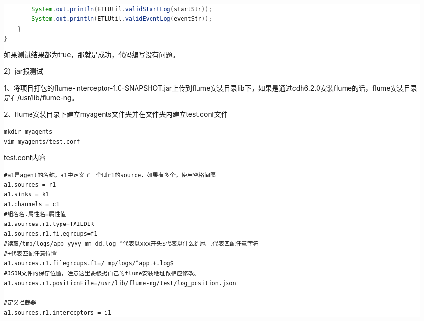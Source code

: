 ```java
        System.out.println(ETLUtil.validStartLog(startStr));
        System.out.println(ETLUtil.validEventLog(eventStr));
    }
}
```

如果测试结果都为true，那就是成功，代码编写没有问题。

2）jar报测试

1、将项目打包的flume-interceptor-1.0-SNAPSHOT.jar上传到flume安装目录lib下，如果是通过cdh6.2.0安装flume的话，flume安装目录是在/usr/lib/flume-ng。

2、flume安装目录下建立myagents文件夹并在文件夹内建立test.conf文件

```
mkdir myagents
vim myagents/test.conf
```

test.conf内容

```shell
#a1是agent的名称，a1中定义了一个叫r1的source，如果有多个，使用空格间隔
a1.sources = r1
a1.sinks = k1
a1.channels = c1
#组名名.属性名=属性值
a1.sources.r1.type=TAILDIR
a1.sources.r1.filegroups=f1 
#读取/tmp/logs/app-yyyy-mm-dd.log ^代表以xxx开头$代表以什么结尾 .代表匹配任意字符
#+代表匹配任意位置
a1.sources.r1.filegroups.f1=/tmp/logs/^app.+.log$
#JSON文件的保存位置，注意这里要根据自己的flume安装地址做相应修改。
a1.sources.r1.positionFile=/usr/lib/flume-ng/test/log_position.json

#定义拦截器
a1.sources.r1.interceptors = i1
